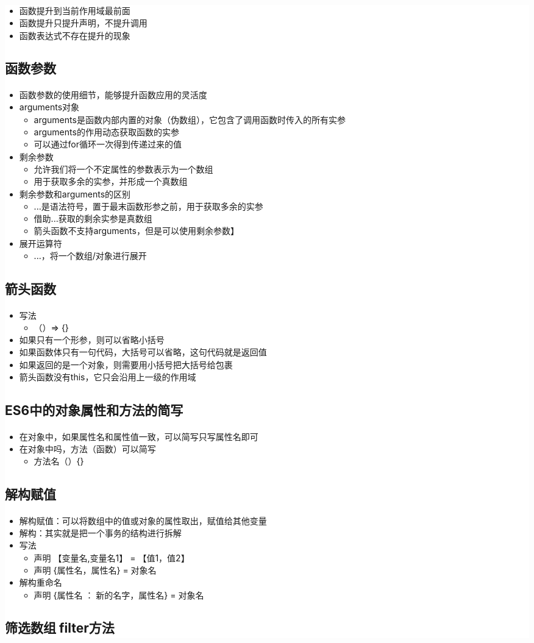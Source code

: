   * 函数提升到当前作用域最前面
  * 函数提升只提升声明，不提升调用
  * 函数表达式不存在提升的现象


## 函数参数

* 函数参数的使用细节，能够提升函数应用的灵活度
* arguments对象
  * arguments是函数内部内置的对象（伪数组），它包含了调用函数时传入的所有实参
  * arguments的作用动态获取函数的实参
  * 可以通过for循环一次得到传递过来的值
* 剩余参数
  * 允许我们将一个不定属性的参数表示为一个数组
  * 用于获取多余的实参，并形成一个真数组
* 剩余参数和arguments的区别
  * ...是语法符号，置于最末函数形参之前，用于获取多余的实参
  * 借助...获取的剩余实参是真数组
  * 箭头函数不支持arguments，但是可以使用剩余参数】
* 展开运算符
  * ...，将一个数组/对象进行展开

## 箭头函数

* 写法
  * （）=> {}
* 如果只有一个形参，则可以省略小括号
* 如果函数体只有一句代码，大括号可以省略，这句代码就是返回值
* 如果返回的是一个对象，则需要用小括号把大括号给包裹
* 箭头函数没有this，它只会沿用上一级的作用域

## ES6中的对象属性和方法的简写



* 在对象中，如果属性名和属性值一致，可以简写只写属性名即可
* 在对象中吗，方法（函数）可以简写
  * 方法名（）{}

## 解构赋值

* 解构赋值：可以将数组中的值或对象的属性取出，赋值给其他变量
* 解构：其实就是把一个事务的结构进行拆解
* 写法
  * 声明 【变量名,变量名1】 = 【值1，值2】
  * 声明 {属性名，属性名} = 对象名
* 解构重命名
  * 声明 {属性名 ： 新的名字，属性名} = 对象名

## 筛选数组 filter方法
